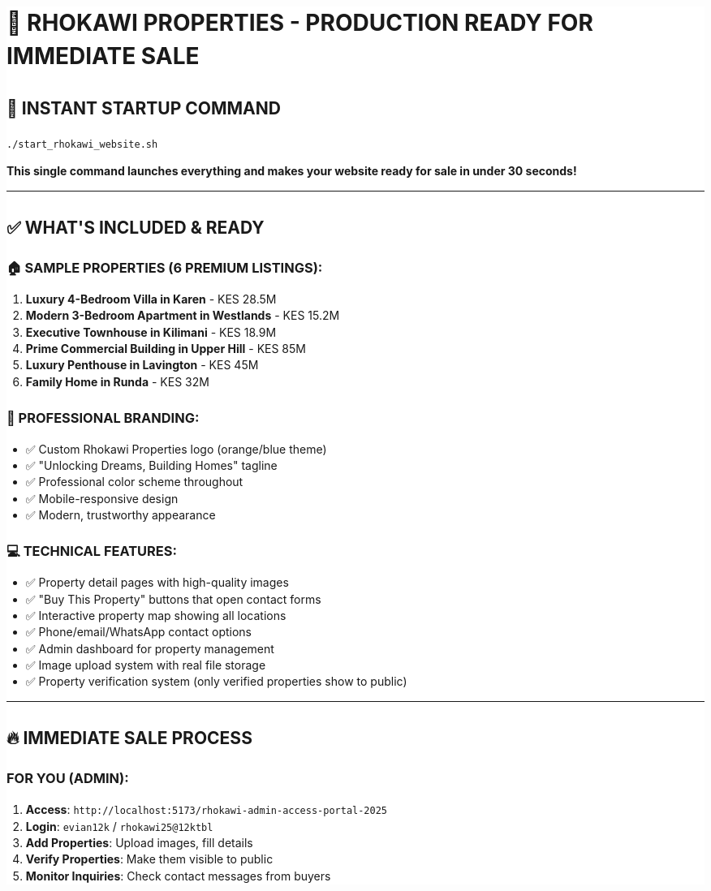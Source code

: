 # 🚀 RHOKAWI PROPERTIES - PRODUCTION READY FOR IMMEDIATE SALE

## 🎯 **INSTANT STARTUP COMMAND**

```bash
./start_rhokawi_website.sh
```

**This single command launches everything and makes your website ready for sale in under 30 seconds!**

---

## ✅ **WHAT'S INCLUDED & READY**

### **🏠 SAMPLE PROPERTIES (6 PREMIUM LISTINGS):**
1. **Luxury 4-Bedroom Villa in Karen** - KES 28.5M
2. **Modern 3-Bedroom Apartment in Westlands** - KES 15.2M  
3. **Executive Townhouse in Kilimani** - KES 18.9M
4. **Prime Commercial Building in Upper Hill** - KES 85M
5. **Luxury Penthouse in Lavington** - KES 45M
6. **Family Home in Runda** - KES 32M

### **🎨 PROFESSIONAL BRANDING:**
- ✅ Custom Rhokawi Properties logo (orange/blue theme)
- ✅ "Unlocking Dreams, Building Homes" tagline
- ✅ Professional color scheme throughout
- ✅ Mobile-responsive design
- ✅ Modern, trustworthy appearance

### **💻 TECHNICAL FEATURES:**
- ✅ Property detail pages with high-quality images
- ✅ "Buy This Property" buttons that open contact forms
- ✅ Interactive property map showing all locations
- ✅ Phone/email/WhatsApp contact options
- ✅ Admin dashboard for property management
- ✅ Image upload system with real file storage
- ✅ Property verification system (only verified properties show to public)

---

## 🔥 **IMMEDIATE SALE PROCESS**

### **FOR YOU (ADMIN):**
1. **Access**: `http://localhost:5173/rhokawi-admin-access-portal-2025`
2. **Login**: `evian12k` / `rhokawi25@12ktbl`
3. **Add Properties**: Upload images, fill details
4. **Verify Properties**: Make them visible to public
5. **Monitor Inquiries**: Check contact messages from buyers
